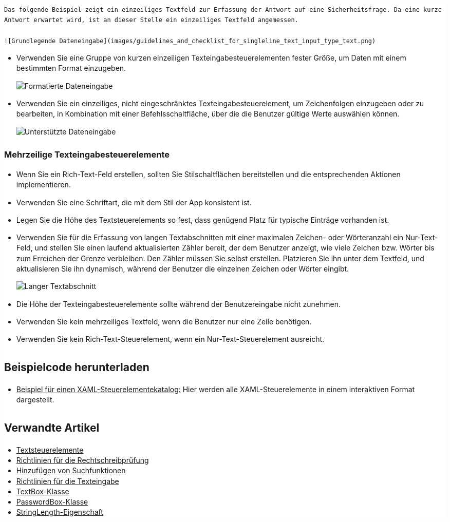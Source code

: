     Das folgende Beispiel zeigt ein einzeiliges Textfeld zur Erfassung der Antwort auf eine Sicherheitsfrage. Da eine kurze Antwort erwartet wird, ist an dieser Stelle ein einzeiliges Textfeld angemessen.

    ![Grundlegende Dateneingabe](images/guidelines_and_checklist_for_singleline_text_input_type_text.png)

- Verwenden Sie eine Gruppe von kurzen einzeiligen Texteingabesteuerelementen fester Größe, um Daten mit einem bestimmten Format einzugeben.

    ![Formatierte Dateneingabe](images/textinput-example-productkey.png)

- Verwenden Sie ein einzeiliges, nicht eingeschränktes Texteingabesteuerelement, um Zeichenfolgen einzugeben oder zu bearbeiten, in Kombination mit einer Befehlsschaltfläche, über die die Benutzer gültige Werte auswählen können.

    ![Unterstützte Dateneingabe](images/textinput-example-assisted.png)

### <a name="multi-line-text-input-controls"></a>Mehrzeilige Texteingabesteuerelemente

- Wenn Sie ein Rich-Text-Feld erstellen, sollten Sie Stilschaltflächen bereitstellen und die entsprechenden Aktionen implementieren.
- Verwenden Sie eine Schriftart, die mit dem Stil der App konsistent ist.
- Legen Sie die Höhe des Textsteuerelements so fest, dass genügend Platz für typische Einträge vorhanden ist.
- Verwenden Sie für die Erfassung von langen Textabschnitten mit einer maximalen Zeichen- oder Wörteranzahl ein Nur-Text-Feld, und stellen Sie einen laufend aktualisierten Zähler bereit, der dem Benutzer anzeigt, wie viele Zeichen bzw. Wörter bis zum Erreichen der Grenze verbleiben. Den Zähler müssen Sie selbst erstellen. Platzieren Sie ihn unter dem Textfeld, und aktualisieren Sie ihn dynamisch, während der Benutzer die einzelnen Zeichen oder Wörter eingibt.

    ![Langer Textabschnitt](images/guidelines_and_checklist_for_multiline_text_input_text_limits.png)

- Die Höhe der Texteingabesteuerelemente sollte während der Benutzereingabe nicht zunehmen.
- Verwenden Sie kein mehrzeiliges Textfeld, wenn die Benutzer nur eine Zeile benötigen.
- Verwenden Sie kein Rich-Text-Steuerelement, wenn ein Nur-Text-Steuerelement ausreicht.

## <a name="get-the-sample-code"></a>Beispielcode herunterladen

- [Beispiel für einen XAML-Steuerelementekatalog:](https://github.com/Microsoft/Xaml-Controls-Gallery) Hier werden alle XAML-Steuerelemente in einem interaktiven Format dargestellt.

## <a name="related-articles"></a>Verwandte Artikel

- [Textsteuerelemente](text-controls.md)
- [Richtlinien für die Rechtschreibprüfung](text-controls.md)
- [Hinzufügen von Suchfunktionen](https://docs.microsoft.com/previous-versions/windows/apps/hh465231(v=win.10))
- [Richtlinien für die Texteingabe](text-controls.md)
- [TextBox-Klasse](https://docs.microsoft.com/uwp/api/Windows.UI.Xaml.Controls.TextBox)
- [PasswordBox-Klasse](https://docs.microsoft.com/uwp/api/Windows.UI.Xaml.Controls.PasswordBox)
- [StringLength-Eigenschaft](https://docs.microsoft.com/dotnet/api/system.string.length)
